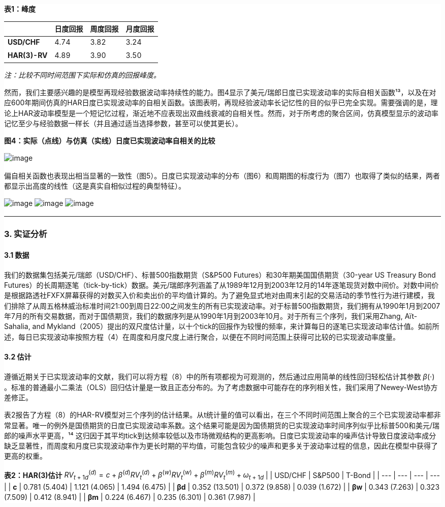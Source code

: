 **表1：峰度**

|  | 日度回报 | 周度回报 | 月度回报 |
| --- | --- | --- | --- |
| **USD/CHF** | 4.74 | 3.82 | 3.24 |
| **HAR(3)-RV** | 4.89 | 3.90 | 3.50 |

*注：比较不同时间范围下实际和仿真的回报峰度。* 

然而，我们主要感兴趣的是模型再现经验数据波动率持续性的能力。图4显示了美元/瑞郎日度已实现波动率的实际自相关函数¹³，以及在对应600年期间仿真的HAR日度已实现波动率的自相关函数。该图表明，再现经验波动率长记忆性的目的似乎已完全实现。需要强调的是，理论上HAR波动率模型是一个短记忆过程，渐近地不应表现出双曲线衰减的自相关性。然而，对于所考虑的聚合区间，仿真模型显示的波动率记忆至少与经验数据一样长（并且通过适当选择参数，甚至可以使其更长）。

**图4：实际（点线）与仿真（实线）日度已实现波动率自相关的比较** 

<img width="810" height="512" alt="image" src="https://github.com/user-attachments/assets/77d90b1e-6aea-4765-ac4a-b1d89f1259fa" />

偏自相关函数也表现出相当显著的一致性（图5）。日度已实现波动率的分布（图6）和周期图的标度行为（图7）也取得了类似的结果，两者都显示出高度的线性（这是真实自相似过程的典型特征）。

<img width="793" height="625" alt="image" src="https://github.com/user-attachments/assets/d3e2e973-014d-4885-9a67-3158e3ad14b5" />

<img width="792" height="504" alt="image" src="https://github.com/user-attachments/assets/98b807d0-f349-4ff0-b176-09dc1fef4d9f" />

<img width="789" height="655" alt="image" src="https://github.com/user-attachments/assets/a13e2381-d089-4d4b-986b-45312f02ae87" />

---

### **3\. 实证分析**

#### **3.1 数据**

我们的数据集包括美元/瑞郎（USD/CHF）、标普500指数期货（S&P500 Futures）和30年期美国国债期货（30-year US Treasury Bond Futures）的长周期逐笔（tick-by-tick）数据。美元/瑞郎序列涵盖了从1989年12月到2003年12月的14年逐笔现货对数中间价。对数中间价是根据路透社FXFX屏幕获得的对数买入价和卖出价的平均值计算的。为了避免显式地对由周末引起的交易活动的季节性行为进行建模，我们排除了从周五格林威治标准时间21:00到周日22:00之间发生的所有已实现波动率。对于标普500指数期货，我们拥有从1990年1月到2007年7月的所有交易数据，而对于国债期货，我们的数据序列是从1990年1月到2003年10月。对于所有三个序列，我们采用Zhang, Aït-Sahalia, and Mykland（2005）提出的双尺度估计量，以十个tick的回报作为较慢的频率，来计算每日的逐笔已实现波动率估计值。如前所述，每日已实现波动率按照方程（4）在周度和月度尺度上进行聚合，以便在不同时间范围上获得可比较的已实现波动率度量。

#### **3.2 估计**

遵循近期关于已实现波动率的文献，我们可以将方程（8）中的所有项都视为可观测的，然后通过应用简单的线性回归轻松估计其参数 $β(⋅)$ 。标准的普通最小二乘法（OLS）回归估计量是一致且正态分布的。为了考虑数据中可能存在的序列相关性，我们采用了Newey-West协方差修正。

表2报告了方程（8）的HAR-RV模型对三个序列的估计结果。从t统计量的值可以看出，在三个不同时间范围上聚合的三个已实现波动率都非常显著。唯一的例外是国债期货的日度已实现波动率系数。这个结果可能是因为国债期货的已实现波动率时间序列似乎比标普500和美元/瑞郎的噪声水平更高，¹⁴ 这归因于其平均tick到达频率较低以及市场微观结构的更高影响。日度已实现波动率的噪声估计导致日度波动率成分缺乏显著性，而周度和月度已实现波动率作为更长时期的平均值，可能包含较少的噪声和更多关于波动率过程的信息，因此在模型中获得了更高的权重。

**表2：HAR(3)估计**
$RV_{t+1d}^{(d)}=c+\beta^{(d)}RV_t^{(d)}+\beta^{(w)}RV_t^{(w)}+\beta^{(m)}RV_t^{(m)}+\omega_{t+1d}$
|  | USD/CHF | S&P500 | T-Bond |
| --- | --- | --- | --- |
| **c** | 0.781 (5.404) | 1.121 (4.065) | 1.494 (6.475) |
| **βd​** | 0.352 (13.501) | 0.372 (9.858) | 0.039 (1.672) |
| **βw​** | 0.343 (7.263) | 0.323 (7.509) | 0.412 (8.941) |
| **βm​** | 0.224 (6.467) | 0.235 (6.301) | 0.361 (7.987) |
